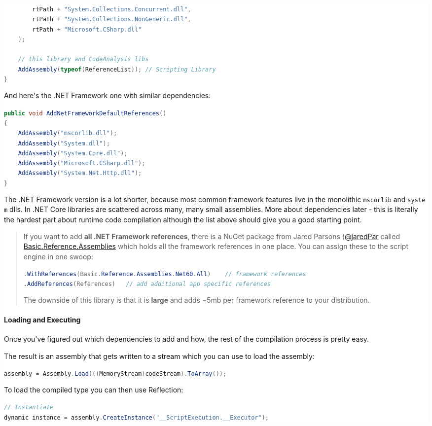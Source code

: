 ```cs
        rtPath + "System.Collections.Concurrent.dll",
        rtPath + "System.Collections.NonGeneric.dll",
        rtPath + "Microsoft.CSharp.dll"
    );
    
    // this library and CodeAnalysis libs
    AddAssembly(typeof(ReferenceList)); // Scripting Library
}
```

And here's the .NET Framework one with similar dependencies:

```cs
public void AddNetFrameworkDefaultReferences()
{
    AddAssembly("mscorlib.dll");
    AddAssembly("System.dll");
    AddAssembly("System.Core.dll");
    AddAssembly("Microsoft.CSharp.dll");
    AddAssembly("System.Net.Http.dll");
}
```

The .NET Framework version is a lot shorter, because most common framework features live in the monolithic `mscorlib` and `system` dlls. In .NET Core libraries are scattered across many, many small assemblies. More about dependencies later - this is literally the hardest part about runtime code compilation although the list above should give you a good starting point.

> If you want to add **all .NET Framework references**, there is a NuGet package from Jared Parsons ([@jaredPar](https://twitter.com/jaredPar) called [Basic.Reference.Assemblies](https://www.nuget.org/packages/Basic.Reference.Assemblies/) which holds all the framework references in one place. You can assign these to the script engine in one swoop:
> ```cs
> .WithReferences(Basic.Reference.Assemblies.Net60.All)    // framework references
> .AddReferences(References)   // add additional app specific references
> ```
> The downside of this library is that it is **large** and adds ~5mb per framework reference to your distribution.

#### Loading and Executing
Once you've figured out which dependencies to add and how, the rest of the compilation process is pretty easy.

The result is an assembly that gets written to a stream which you can use to load the assembly:

```cs
assembly = Assembly.Load(((MemoryStream)codeStream).ToArray());
```

To load the compiled type you can then use Reflection:

```cs
// Instantiate
dynamic instance = assembly.CreateInstance("__ScriptExecution.__Executor");
```
